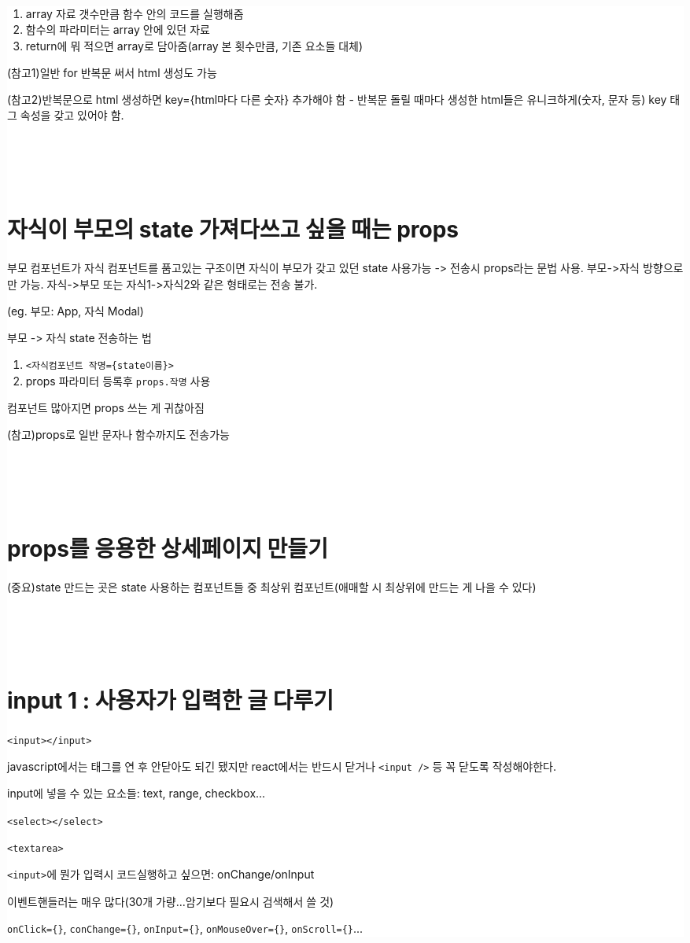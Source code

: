 1. array 자료 갯수만큼 함수 안의 코드를 실행해줌
2. 함수의 파라미터는 array 안에 있던 자료
3. return에 뭐 적으면 array로 담아줌(array 본 횟수만큼, 기존 요소들 대체)

(참고1)일반 for 반복문 써서 html 생성도 가능

(참고2)반복문으로 html 생성하면 key={html마다 다른 숫자} 추가해야 함 - 반복문 돌릴 때마다 생성한 html들은 유니크하게(숫자, 문자 등) key 태그 속성을 갖고 있어야 함.



</br></br></br>

# 자식이 부모의 state 가져다쓰고 싶을 때는 props

부모 컴포넌트가 자식 컴포넌트를 품고있는 구조이면 자식이 부모가 갖고 있던 state 사용가능 -> 전송시 props라는 문법 사용. 부모->자식 방향으로만 가능. 자식->부모 또는 자식1->자식2와 같은 형태로는 전송 불가.

(eg. 부모: App, 자식 Modal)

부모 -> 자식 state 전송하는 법
1. `<자식컴포넌트 작명={state이름}>`
2. props 파라미터 등록후 `props.작명` 사용

컴포넌트 많아지면 props 쓰는 게 귀찮아짐

(참고)props로 일반 문자나 함수까지도 전송가능




</br></br></br>

# props를 응용한 상세페이지 만들기

(중요)state 만드는 곳은 state 사용하는 컴포넌트들 중 최상위 컴포넌트(애매할 시 최상위에 만드는 게 나을 수 있다)





</br></br></br>

# input 1 : 사용자가 입력한 글 다루기

`<input></input> `

javascript에서는 태그를 연 후 안닫아도 되긴 됐지만 react에서는 반드시 닫거나 `<input />` 등 꼭 닫도록 작성해야한다.  

input에 넣을 수 있는 요소들: text, range, checkbox...  

`<select></select>`  

`<textarea>`  

`<input>`에 뭔가 입력시 코드실행하고 싶으면: onChange/onInput  

이벤트핸들러는 매우 많다(30개 가량...암기보다 필요시 검색해서 쓸 것)  

`onClick={}`, `conChange={}`, `onInput={}`, `onMouseOver={}`, `onScroll={}`...  
